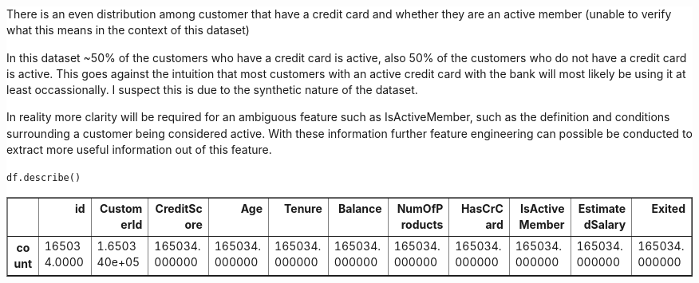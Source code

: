 

There is an even distribution among customer that have a credit card and whether they are an active member (unable to verify what this means in the context of this dataset)

In this dataset ~50% of the customers who have a credit card is active, also 50% of the customers who do not have a credit card is active. This goes against the intuition that most customers with an active credit card with the bank will most likely be using it at least occassionally. I suspect this is due to the synthetic nature of the dataset.

In reality more clarity will be required for an ambiguous feature such as IsActiveMember, such as the definition and conditions surrounding a customer being considered active. With these information further feature engineering can possible be conducted to extract more useful information out of this feature.



```python
df.describe()
```




<div>
<style scoped>
    .dataframe tbody tr th:only-of-type {
        vertical-align: middle;
    }

    .dataframe tbody tr th {
        vertical-align: top;
    }

    .dataframe thead th {
        text-align: right;
    }
</style>
<table border="1" class="dataframe">
  <thead>
    <tr style="text-align: right;">
      <th></th>
      <th>id</th>
      <th>CustomerId</th>
      <th>CreditScore</th>
      <th>Age</th>
      <th>Tenure</th>
      <th>Balance</th>
      <th>NumOfProducts</th>
      <th>HasCrCard</th>
      <th>IsActiveMember</th>
      <th>EstimatedSalary</th>
      <th>Exited</th>
    </tr>
  </thead>
  <tbody>
    <tr>
      <th>count</th>
      <td>165034.0000</td>
      <td>1.650340e+05</td>
      <td>165034.000000</td>
      <td>165034.000000</td>
      <td>165034.000000</td>
      <td>165034.000000</td>
      <td>165034.000000</td>
      <td>165034.000000</td>
      <td>165034.000000</td>
      <td>165034.000000</td>
      <td>165034.000000</td>
    </tr>